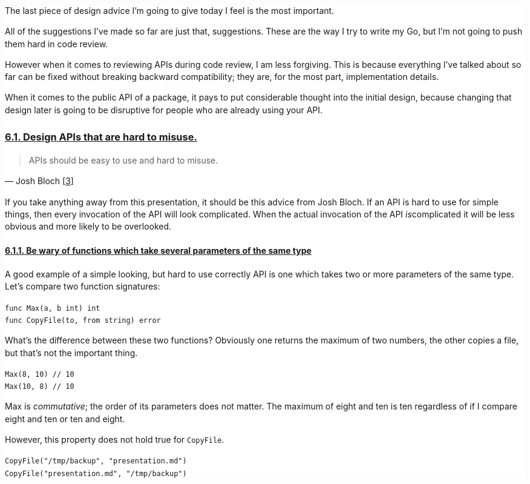 The last piece of design advice I’m going to give today I feel is the most important.

All of the suggestions I’ve made so far are just that, suggestions. These are the way I try to write my Go, but I’m not going to push them hard in code review.

However when it comes to reviewing APIs during code review, I am less forgiving. This is because everything I’ve talked about so far can be fixed without breaking backward compatibility; they are, for the most part, implementation details.

When it comes to the public API of a package, it pays to put considerable thought into the initial design, because changing that design later is going to be disruptive for people who are already using your API.

### [6.1. Design APIs that are hard to misuse.](https://dave.cheney.net/practical-go/presentations/qcon-china.html#_design_apis_that_are_hard_to_misuse)

> APIs should be easy to use and hard to misuse.

— Josh Bloch [[3](https://dave.cheney.net/practical-go/presentations/qcon-china.html#_footnotedef_3)]

If you take anything away from this presentation, it should be this advice from Josh Bloch. If an API is hard to use for simple things, then every invocation of the API will look complicated. When the actual invocation of the API *is*complicated it will be less obvious and more likely to be overlooked.

#### [6.1.1. Be wary of functions which take several parameters of the same type](https://dave.cheney.net/practical-go/presentations/qcon-china.html#_be_wary_of_functions_which_take_several_parameters_of_the_same_type)

A good example of a simple looking, but hard to use correctly API is one which takes two or more parameters of the same type. Let’s compare two function signatures:

```
func Max(a, b int) int
func CopyFile(to, from string) error
```

What’s the difference between these two functions? Obviously one returns the maximum of two numbers, the other copies a file, but that’s not the important thing.

```
Max(8, 10) // 10
Max(10, 8) // 10
```

Max is *commutative*; the order of its parameters does not matter. The maximum of eight and ten is ten regardless of if I compare eight and ten or ten and eight.

However, this property does not hold true for `CopyFile`.

```
CopyFile("/tmp/backup", "presentation.md")
CopyFile("presentation.md", "/tmp/backup")
```
